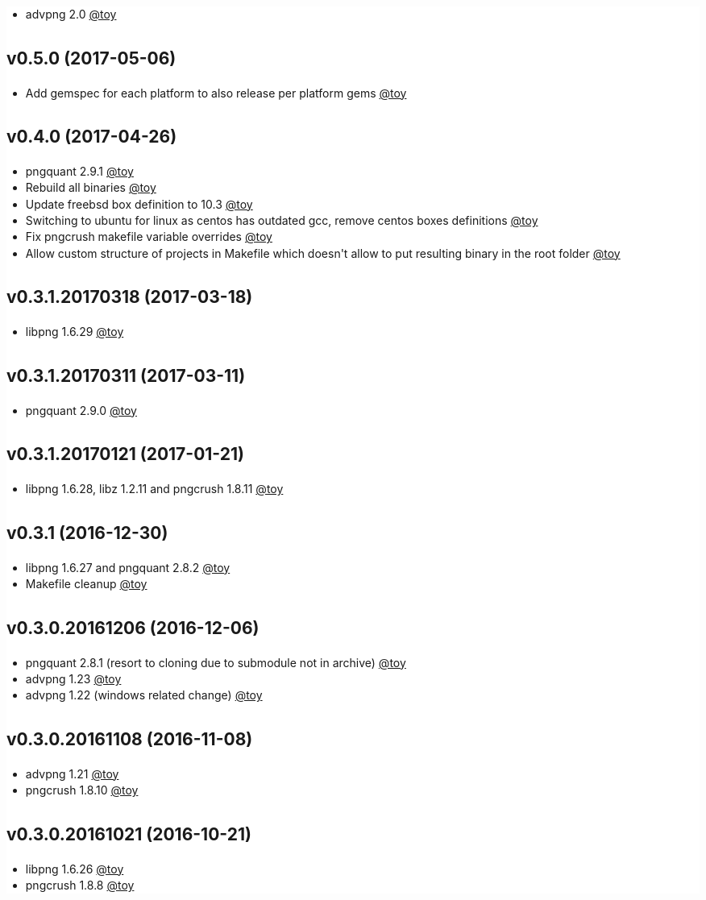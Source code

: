 * advpng 2.0 [@toy](https://github.com/toy)

## v0.5.0 (2017-05-06)

* Add gemspec for each platform to also release per platform gems [@toy](https://github.com/toy)

## v0.4.0 (2017-04-26)

* pngquant 2.9.1 [@toy](https://github.com/toy)
* Rebuild all binaries [@toy](https://github.com/toy)
* Update freebsd box definition to 10.3 [@toy](https://github.com/toy)
* Switching to ubuntu for linux as centos has outdated gcc, remove centos boxes definitions [@toy](https://github.com/toy)
* Fix pngcrush makefile variable overrides [@toy](https://github.com/toy)
* Allow custom structure of projects in Makefile which doesn't allow to put resulting binary in the root folder [@toy](https://github.com/toy)

## v0.3.1.20170318 (2017-03-18)

* libpng 1.6.29 [@toy](https://github.com/toy)

## v0.3.1.20170311 (2017-03-11)

* pngquant 2.9.0 [@toy](https://github.com/toy)

## v0.3.1.20170121 (2017-01-21)

* libpng 1.6.28, libz 1.2.11 and pngcrush 1.8.11 [@toy](https://github.com/toy)

## v0.3.1 (2016-12-30)

* libpng 1.6.27 and pngquant 2.8.2 [@toy](https://github.com/toy)
* Makefile cleanup [@toy](https://github.com/toy)

## v0.3.0.20161206 (2016-12-06)

* pngquant 2.8.1 (resort to cloning due to submodule not in archive) [@toy](https://github.com/toy)
* advpng 1.23 [@toy](https://github.com/toy)
* advpng 1.22 (windows related change) [@toy](https://github.com/toy)

## v0.3.0.20161108 (2016-11-08)

* advpng 1.21 [@toy](https://github.com/toy)
* pngcrush 1.8.10 [@toy](https://github.com/toy)

## v0.3.0.20161021 (2016-10-21)

* libpng 1.6.26 [@toy](https://github.com/toy)
* pngcrush 1.8.8 [@toy](https://github.com/toy)
